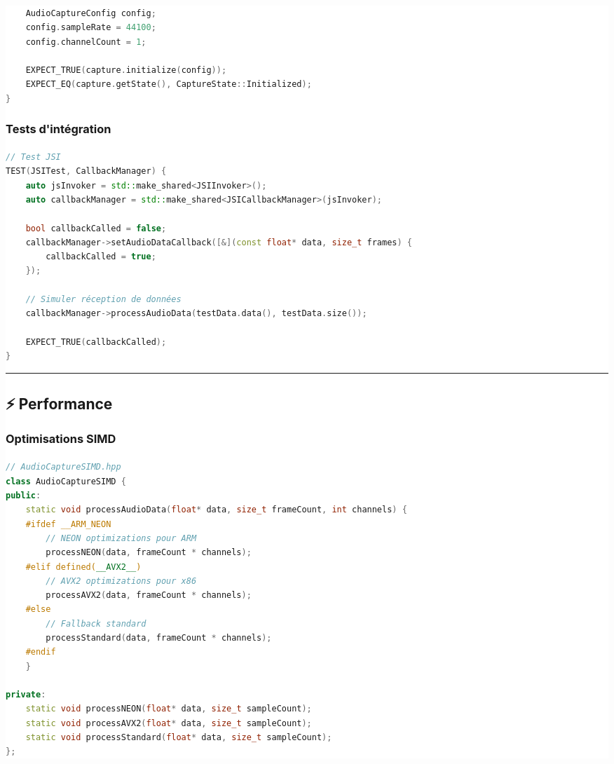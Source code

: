 ```cpp
    AudioCaptureConfig config;
    config.sampleRate = 44100;
    config.channelCount = 1;

    EXPECT_TRUE(capture.initialize(config));
    EXPECT_EQ(capture.getState(), CaptureState::Initialized);
}
```

### **Tests d'intégration**

```cpp
// Test JSI
TEST(JSITest, CallbackManager) {
    auto jsInvoker = std::make_shared<JSIInvoker>();
    auto callbackManager = std::make_shared<JSICallbackManager>(jsInvoker);

    bool callbackCalled = false;
    callbackManager->setAudioDataCallback([&](const float* data, size_t frames) {
        callbackCalled = true;
    });

    // Simuler réception de données
    callbackManager->processAudioData(testData.data(), testData.size());

    EXPECT_TRUE(callbackCalled);
}
```

---

## ⚡ **Performance**

### **Optimisations SIMD**

```cpp
// AudioCaptureSIMD.hpp
class AudioCaptureSIMD {
public:
    static void processAudioData(float* data, size_t frameCount, int channels) {
    #ifdef __ARM_NEON
        // NEON optimizations pour ARM
        processNEON(data, frameCount * channels);
    #elif defined(__AVX2__)
        // AVX2 optimizations pour x86
        processAVX2(data, frameCount * channels);
    #else
        // Fallback standard
        processStandard(data, frameCount * channels);
    #endif
    }

private:
    static void processNEON(float* data, size_t sampleCount);
    static void processAVX2(float* data, size_t sampleCount);
    static void processStandard(float* data, size_t sampleCount);
};
```
